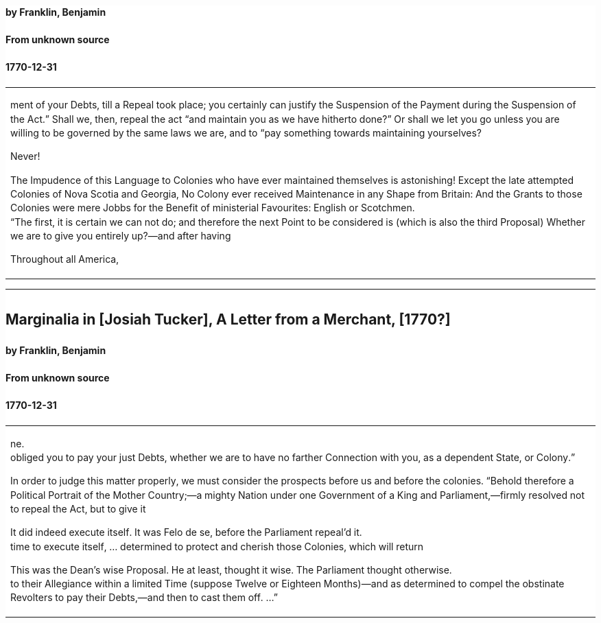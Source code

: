 #### by Franklin, Benjamin

#### From unknown source

#### 1770-12-31

<table style="width: 100%;"><tr><td style="width: 50%">

ment of your Debts, till a Repeal took place; you certainly can justify the Suspension of the Payment during the Suspension of the Act.” Shall we, then, repeal the act “and maintain you as we have hitherto done?” Or shall we let you go unless you are willing to be governed by the same laws we are, and to “pay something towards maintaining yourselves?  
  
  
Never!   
  
  
The Impudence of this Language to Colonies who have ever maintained themselves is astonishing! Except the late attempted Colonies of Nova Scotia and Georgia, No Colony ever received Maintenance in any Shape from Britain: And the Grants to those Colonies were mere Jobbs for the Benefit of ministerial Favourites: English or Scotchmen.  
“The first, it is certain we can not do; and therefore the next Point to be considered is (which is also the third Proposal) Whether we are to give you entirely up?—and after having  
  
  
Throughout all America,
</td></tr></table>

---

## Marginalia in [Josiah Tucker], A Letter from a Merchant, [1770?]

#### by Franklin, Benjamin

#### From unknown source

#### 1770-12-31

<table style="width: 100%;"><tr><td style="width: 50%">

ne.  
obliged you to pay your just Debts, whether we are to have no farther Connection with you, as a dependent State, or Colony.”  
  
  
In order to judge this matter properly, we must consider the prospects before us and before the colonies. “Behold therefore a Political Portrait of the Mother Country;—a mighty Nation under one Government of a King and Parliament,—firmly resolved not to repeal the Act, but to give it  
  
  
It did indeed execute itself. It was Felo de se, before the Parliament repeal’d it.  
time to execute itself, … determined to protect and cherish those Colonies, which will return  
  
  
This was the Dean’s wise Proposal. He at least, thought it wise. The Parliament thought otherwise.  
to their Allegiance within a limited Time (suppose Twelve or Eighteen Months)—and as determined to compel the obstinate Revolters to pay their Debts,—and then to cast them off. …”  
  